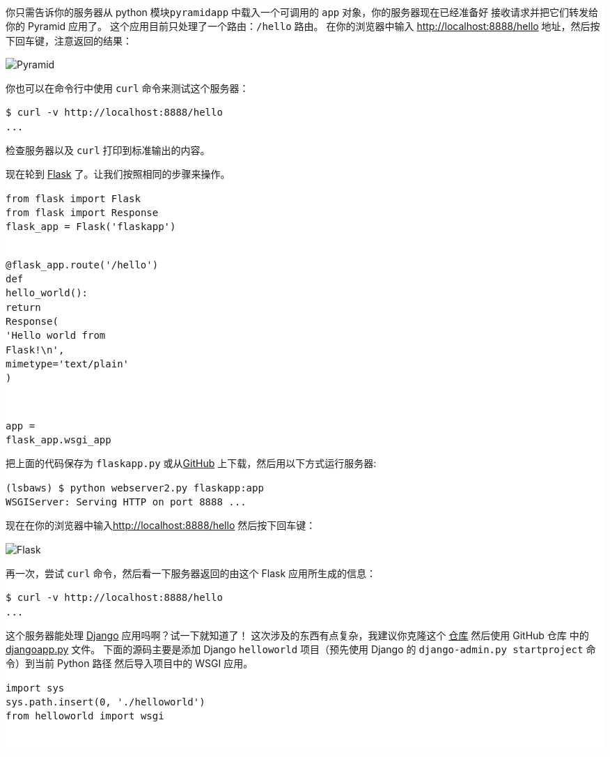 <p>你只需告诉你的服务器从 python 模块<tt class="docutils literal">pyramidapp</tt> 中载入一个可调用的 <tt class="docutils literal">app</tt> 对象，你的服务器现在已经准备好 接收请求并把它们转发给你的 Pyramid 应用了。 这个应用目前只处理了一个路由：<tt class="docutils literal">/hello</tt> 路由。 在你的浏览器中输入 <a class="reference external" href="http://localhost:8888/hello">http://localhost:8888/hello</a> 地址，然后按下回车键，注意返回的结果：</p>
<p><img src="https://mozillazg.com/static/images/lsbaws-part2/lsbaws_part2_browser_pyramid.png" alt="Pyramid" /></p>
<p>你也可以在命令行中使用 <tt class="docutils literal">curl</tt> 命令来测试这个服务器：</p>
<pre class="literal-block">$ curl -v http://localhost:8888/hello
...
</pre>
<p>检查服务器以及 <tt class="docutils literal">curl</tt> 打印到标准输出的内容。</p>
<p>现在轮到 <a class="reference external" href="http://flask.pocoo.org/">Flask</a> 了。让我们按照相同的步骤来操作。</p>
<div class="highlight">
<pre><span class="kn">from</span> <span class="nn">flask</span> <span class="kn">import</span> <span class="n">Flask</span>
<span class="kn">from</span> <span class="nn">flask</span> <span class="kn">import</span> <span class="n">Response</span>
<span class="n">flask_app</span> <span class="o">=</span> <span class="n">Flask</span><span class="p">(</span><span class="s1">'flaskapp'</span><span class="p">)</span>


<span class="nd">@flask_app.route</span><span class="p">(</span><span class="s1">'/hello'</span><span class="p">)</span>
<span class="k">def</span> <span class="nf">hello_world</span><span class="p">():</span>
    <span class="k">return</span> <span class="n">Response</span><span class="p">(</span>
        <span class="s1">'Hello world from Flask!</span><span class="se">\n</span><span class="s1">'</span><span class="p">,</span>
        <span class="n">mimetype</span><span class="o">=</span><span class="s1">'text/plain'</span>
    <span class="p">)</span>

<span class="n">app</span> <span class="o">=</span> <span class="n">flask_app</span><span class="o">.</span><span class="n">wsgi_app</span>
</pre>
</div>
<p>把上面的代码保存为 <tt class="docutils literal">flaskapp.py</tt> 或从<a class="reference external" href="https://github.com/rspivak/lsbaws/blob/master/part2/flaskapp.py">GitHub</a> 上下载，然后用以下方式运行服务器:</p>
<pre class="literal-block">(lsbaws) $ python webserver2.py flaskapp:app
WSGIServer: Serving HTTP on port 8888 ...
</pre>
<p>现在在你的浏览器中输入<a class="reference external" href="http://localhost:8888/hello">http://localhost:8888/hello</a> 然后按下回车键：</p>
<p><img src="https://mozillazg.com/static/images/lsbaws-part2/lsbaws_part2_browser_flask.png" alt="Flask" /></p>
<p>再一次，尝试 <tt class="docutils literal">curl</tt> 命令，然后看一下服务器返回的由这个 Flask 应用所生成的信息：</p>
<pre class="literal-block">$ curl -v http://localhost:8888/hello
...
</pre>
<p>这个服务器能处理 <a class="reference external" href="https://www.djangoproject.com/">Django</a> 应用吗啊？试一下就知道了！ 这次涉及的东西有点复杂，我建议你克隆这个 <a class="reference external" href="https://github.com/rspivak/lsbaws/">仓库</a> 然后使用 GitHub 仓库 中的 <a class="reference external" href="https://github.com/rspivak/lsbaws/blob/master/part2/djangoapp.py">djangoapp.py</a> 文件。 下面的源码主要是添加 Django <tt class="docutils literal">helloworld</tt> 项目（预先使用 Django 的 <tt class="docutils literal"><span class="pre">django-admin.py</span> startproject</tt> 命令）到当前 Python 路径 然后导入项目中的 WSGI 应用。</p>
<div class="highlight">
<pre><span class="kn">import</span> <span class="nn">sys</span>
<span class="n">sys</span><span class="o">.</span><span class="n">path</span><span class="o">.</span><span class="n">insert</span><span class="p">(</span><span class="mi">0</span><span class="p">,</span> <span class="s1">'./helloworld'</span><span class="p">)</span>
<span class="kn">from</span> <span class="nn">helloworld</span> <span class="kn">import</span> <span class="n">wsgi</span>
